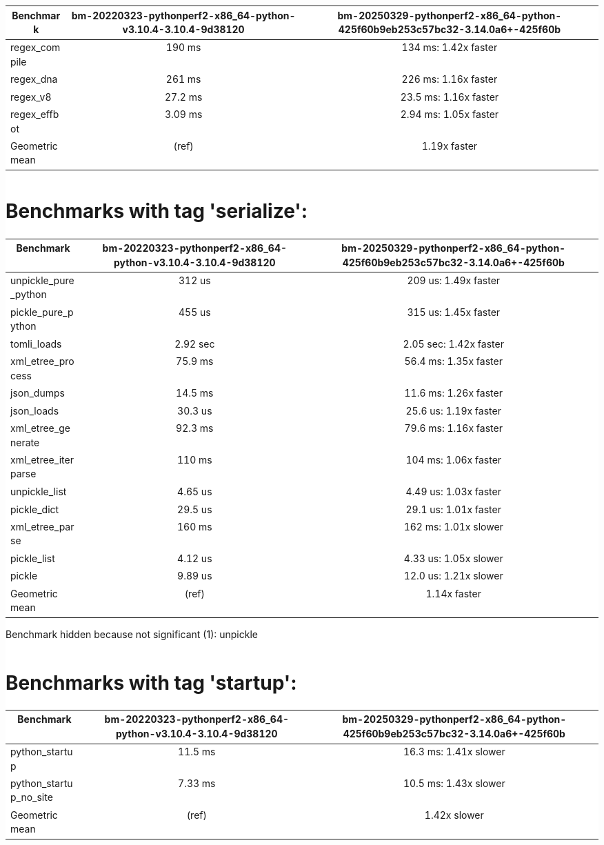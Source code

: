 | Benchmark      | bm-20220323-pythonperf2-x86_64-python-v3.10.4-3.10.4-9d38120 | bm-20250329-pythonperf2-x86_64-python-425f60b9eb253c57bc32-3.14.0a6+-425f60b |
|----------------|:------------------------------------------------------------:|:----------------------------------------------------------------------------:|
| regex_compile  | 190 ms                                                       | 134 ms: 1.42x faster                                                         |
| regex_dna      | 261 ms                                                       | 226 ms: 1.16x faster                                                         |
| regex_v8       | 27.2 ms                                                      | 23.5 ms: 1.16x faster                                                        |
| regex_effbot   | 3.09 ms                                                      | 2.94 ms: 1.05x faster                                                        |
| Geometric mean | (ref)                                                        | 1.19x faster                                                                 |

Benchmarks with tag 'serialize':
================================

| Benchmark            | bm-20220323-pythonperf2-x86_64-python-v3.10.4-3.10.4-9d38120 | bm-20250329-pythonperf2-x86_64-python-425f60b9eb253c57bc32-3.14.0a6+-425f60b |
|----------------------|:------------------------------------------------------------:|:----------------------------------------------------------------------------:|
| unpickle_pure_python | 312 us                                                       | 209 us: 1.49x faster                                                         |
| pickle_pure_python   | 455 us                                                       | 315 us: 1.45x faster                                                         |
| tomli_loads          | 2.92 sec                                                     | 2.05 sec: 1.42x faster                                                       |
| xml_etree_process    | 75.9 ms                                                      | 56.4 ms: 1.35x faster                                                        |
| json_dumps           | 14.5 ms                                                      | 11.6 ms: 1.26x faster                                                        |
| json_loads           | 30.3 us                                                      | 25.6 us: 1.19x faster                                                        |
| xml_etree_generate   | 92.3 ms                                                      | 79.6 ms: 1.16x faster                                                        |
| xml_etree_iterparse  | 110 ms                                                       | 104 ms: 1.06x faster                                                         |
| unpickle_list        | 4.65 us                                                      | 4.49 us: 1.03x faster                                                        |
| pickle_dict          | 29.5 us                                                      | 29.1 us: 1.01x faster                                                        |
| xml_etree_parse      | 160 ms                                                       | 162 ms: 1.01x slower                                                         |
| pickle_list          | 4.12 us                                                      | 4.33 us: 1.05x slower                                                        |
| pickle               | 9.89 us                                                      | 12.0 us: 1.21x slower                                                        |
| Geometric mean       | (ref)                                                        | 1.14x faster                                                                 |

Benchmark hidden because not significant (1): unpickle

Benchmarks with tag 'startup':
==============================

| Benchmark              | bm-20220323-pythonperf2-x86_64-python-v3.10.4-3.10.4-9d38120 | bm-20250329-pythonperf2-x86_64-python-425f60b9eb253c57bc32-3.14.0a6+-425f60b |
|------------------------|:------------------------------------------------------------:|:----------------------------------------------------------------------------:|
| python_startup         | 11.5 ms                                                      | 16.3 ms: 1.41x slower                                                        |
| python_startup_no_site | 7.33 ms                                                      | 10.5 ms: 1.43x slower                                                        |
| Geometric mean         | (ref)                                                        | 1.42x slower                                                                 |
